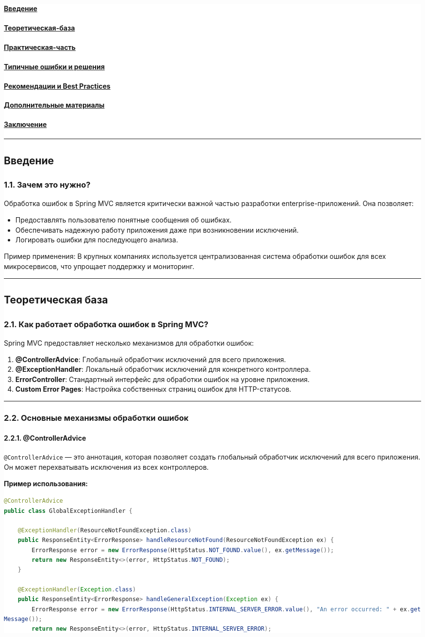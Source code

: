 #### [Введение](#Введение-1)
#### [Теоретическая-база](#Теоретическая-база-1)
#### [Практическая-часть](#Практическая-часть-1)
#### [Типичные ошибки и решения](#Типичные-ошибки-и-решения-1)
#### [Рекомендации и Best Practices](#Рекомендации-и-Best-Practices-1)
#### [Дополнительные материалы](#Дополнительные-материалы-1)
#### [Заключение](#Заключение-1)

---

## Введение

### 1.1. Зачем это нужно?
Обработка ошибок в Spring MVC является критически важной частью разработки enterprise-приложений. Она позволяет:
- Предоставлять пользователю понятные сообщения об ошибках.
- Обеспечивать надежную работу приложения даже при возникновении исключений.
- Логировать ошибки для последующего анализа.

Пример применения: В крупных компаниях используется централизованная система обработки ошибок для всех микросервисов, что упрощает поддержку и мониторинг.

---

## Теоретическая база

### 2.1. Как работает обработка ошибок в Spring MVC?

Spring MVC предоставляет несколько механизмов для обработки ошибок:
1. **@ControllerAdvice**: Глобальный обработчик исключений для всего приложения.
2. **@ExceptionHandler**: Локальный обработчик исключений для конкретного контроллера.
3. **ErrorController**: Стандартный интерфейс для обработки ошибок на уровне приложения.
4. **Custom Error Pages**: Настройка собственных страниц ошибок для HTTP-статусов.

---

### 2.2. Основные механизмы обработки ошибок

#### 2.2.1. @ControllerAdvice
`@ControllerAdvice` — это аннотация, которая позволяет создать глобальный обработчик исключений для всего приложения. Он может перехватывать исключения из всех контроллеров.

**Пример использования:**
```java
@ControllerAdvice
public class GlobalExceptionHandler {

    @ExceptionHandler(ResourceNotFoundException.class)
    public ResponseEntity<ErrorResponse> handleResourceNotFound(ResourceNotFoundException ex) {
        ErrorResponse error = new ErrorResponse(HttpStatus.NOT_FOUND.value(), ex.getMessage());
        return new ResponseEntity<>(error, HttpStatus.NOT_FOUND);
    }

    @ExceptionHandler(Exception.class)
    public ResponseEntity<ErrorResponse> handleGeneralException(Exception ex) {
        ErrorResponse error = new ErrorResponse(HttpStatus.INTERNAL_SERVER_ERROR.value(), "An error occurred: " + ex.getMessage());
        return new ResponseEntity<>(error, HttpStatus.INTERNAL_SERVER_ERROR);
```